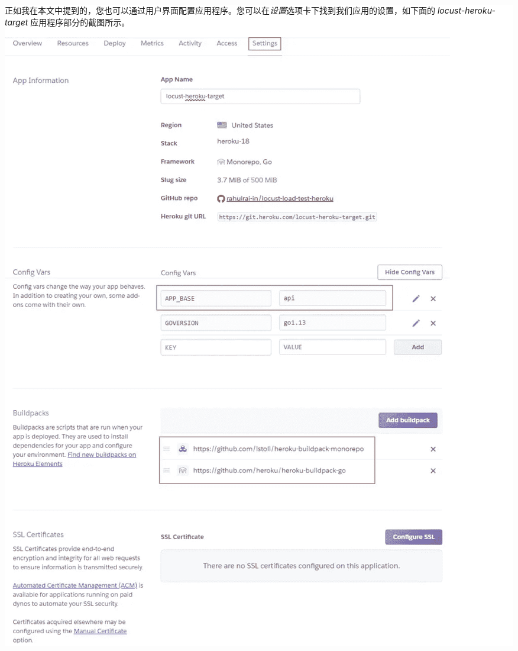 正如我在本文中提到的，您也可以通过用户界面配置应用程序。您可以在*设置*选项卡下找到我们应用的设置，如下面的 *locust-heroku-target* 应用程序部分的截图所示。

![](img/e96d8f788accc9aa4590fa7f22149c4b.png)
